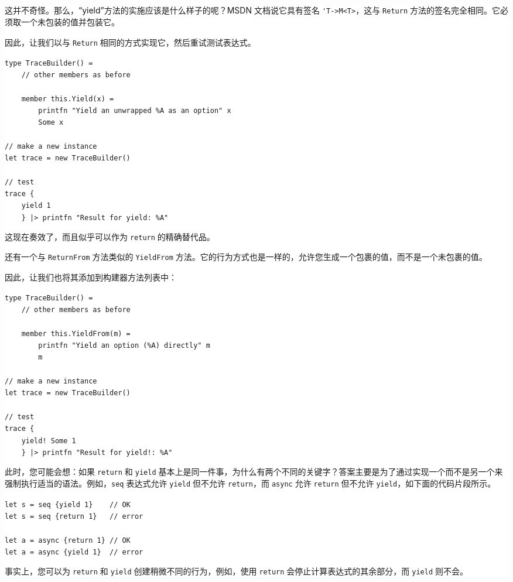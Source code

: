 这并不奇怪。那么，“yield”方法的实施应该是什么样子的呢？MSDN 文档说它具有签名 `'T->M<T>`，这与 `Return` 方法的签名完全相同。它必须取一个未包装的值并包装它。

因此，让我们以与 `Return` 相同的方式实现它，然后重试测试表达式。

```F#
type TraceBuilder() =
    // other members as before

    member this.Yield(x) =
        printfn "Yield an unwrapped %A as an option" x
        Some x

// make a new instance
let trace = new TraceBuilder()

// test
trace {
    yield 1
    } |> printfn "Result for yield: %A"
```

这现在奏效了，而且似乎可以作为 `return` 的精确替代品。

还有一个与 `ReturnFrom` 方法类似的 `YieldFrom` 方法。它的行为方式也是一样的，允许您生成一个包裹的值，而不是一个未包裹的值。

因此，让我们也将其添加到构建器方法列表中：

```F#
type TraceBuilder() =
    // other members as before

    member this.YieldFrom(m) =
        printfn "Yield an option (%A) directly" m
        m

// make a new instance
let trace = new TraceBuilder()

// test
trace {
    yield! Some 1
    } |> printfn "Result for yield!: %A"
```

此时，您可能会想：如果 `return` 和 `yield` 基本上是同一件事，为什么有两个不同的关键字？答案主要是为了通过实现一个而不是另一个来强制执行适当的语法。例如，`seq` 表达式允许 `yield` 但不允许 `return`，而 `async` 允许 `return` 但不允许 `yield`，如下面的代码片段所示。

```F#
let s = seq {yield 1}    // OK
let s = seq {return 1}   // error

let a = async {return 1} // OK
let a = async {yield 1}  // error
```

事实上，您可以为 `return` 和 `yield` 创建稍微不同的行为，例如，使用 `return` 会停止计算表达式的其余部分，而 `yield` 则不会。
